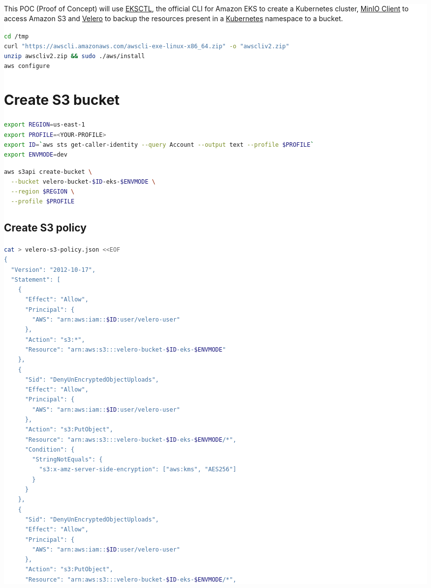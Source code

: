 This POC (Proof of Concept) will use [EKSCTL](https://eksctl.io/), the official CLI for Amazon EKS to create a Kubernetes cluster, [MinIO Client](https://minio.github.io/mc/) to access Amazon S3 and [Velero](https://velero.io/) to backup the resources present in a [Kubernetes](https://kubernetes.io/) namespace to a bucket.

```bash
cd /tmp
curl "https://awscli.amazonaws.com/awscli-exe-linux-x86_64.zip" -o "awscliv2.zip"
unzip awscliv2.zip && sudo ./aws/install
aws configure
```

# Create S3 bucket

```bash
export REGION=us-east-1
export PROFILE=<YOUR-PROFILE>
export ID=`aws sts get-caller-identity --query Account --output text --profile $PROFILE`
export ENVMODE=dev
```

```bash
aws s3api create-bucket \
  --bucket velero-bucket-$ID-eks-$ENVMODE \
  --region $REGION \
  --profile $PROFILE
```

## Create S3 policy

```bash
cat > velero-s3-policy.json <<EOF
{
  "Version": "2012-10-17",
  "Statement": [
    {
      "Effect": "Allow",
      "Principal": {
        "AWS": "arn:aws:iam::$ID:user/velero-user"
      },
      "Action": "s3:*",
      "Resource": "arn:aws:s3:::velero-bucket-$ID-eks-$ENVMODE"
    },
    {
      "Sid": "DenyUnEncryptedObjectUploads",
      "Effect": "Allow",
      "Principal": {
        "AWS": "arn:aws:iam::$ID:user/velero-user"
      },
      "Action": "s3:PutObject",
      "Resource": "arn:aws:s3:::velero-bucket-$ID-eks-$ENVMODE/*",
      "Condition": {
        "StringNotEquals": {
          "s3:x-amz-server-side-encryption": ["aws:kms", "AES256"]
        }
      }
    },
    {
      "Sid": "DenyUnEncryptedObjectUploads",
      "Effect": "Allow",
      "Principal": {
        "AWS": "arn:aws:iam::$ID:user/velero-user"
      },
      "Action": "s3:PutObject",
      "Resource": "arn:aws:s3:::velero-bucket-$ID-eks-$ENVMODE/*",
```